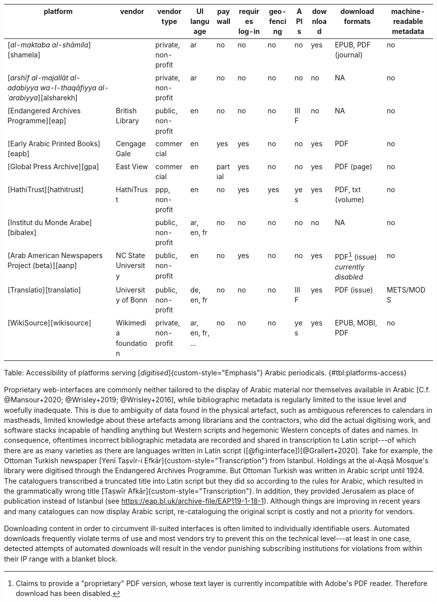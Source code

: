|                                  platform                                  |        vendor        |     vendor type     |   UI language   | paywall | requires log-in | geo-fencing | APIs | download |           download formats           | machine-readable metadata |
|----------------------------------------------------------------------------|----------------------|---------------------|-----------------|---------|-----------------|-------------|------|----------|--------------------------------------|---------------------------|
| [*al-maktaba al-shāmila*][shamela]                                         |                      | private, non-profit | ar              | no      | no              | no          | no   | yes      | EPUB, PDF (journal)                  | no                        |
| [*arshīf al-majallāt al-adabiyya wa-l-thaqāfiyya al-ʿarabiyya*][alsharekh] |                      | private, non-profit | ar              | no      | no              | no          | no   | no       | NA                                   | no                        |
| [Endangered Archives Programme][eap]                                       | British Library      | public, non-profit  | en              | no      | no              | no          | IIIF | no       | NA                                   | no                        |
| [Early Arabic Printed Books][eapb]                                         | Cengage Gale         | commercial          | en              | yes     | yes             | no          | no   | yes      | PDF                                  | no                        |
| [Global Press Archive][gpa]                                                | East View            | commercial          | en              | partial | yes             | no          | no   | yes      | PDF (page)                           | no                        |
| [HathiTrust][hathitrust]                                                   | HathiTrust           | ppp, non-profit     | en              | no      | yes             | yes         | yes  | yes      | PDF, txt (volume)                    | no                        |
| [Institut du Monde Arabe][bibalex]                                         |                      | public, non-profit  | ar, en, fr      | no      | no              | no          | no   | no       | NA                                   | no                        |
| [Arab American Newspapers Project  (beta)][aanp]                           | NC State University  | public, non-profit  | en              | no      | yes             | no          | no   | yes      | PDF[^tb2] (issue) *currently disabled* | no                        |
| [Translatio][translatio]                                                   | University of Bonn   | public, non-profit  | de, en, fr      | no      | no              | no          | IIIF | yes      | PDF (issue)                          | METS/MODS                 |
| [WikiSource][wikisource]                                                   | Wikimedia foundation | private, non-profit | ar, en, fr, ... | no      | no              | no          | yes  | yes      | EPUB, MOBI, PDF                      | no                        |

Table: Accessibility of platforms serving [*digitised*]{custom-style="Emphasis"} Arabic periodicals. {#tbl:platforms-access}

[^tb2]: Claims to provide a "proprietary" PDF version, whose text layer is currently incompatible with Adobe's PDF reader. Therefore download has been disabled.

Proprietary web-interfaces are commonly neither tailored to the display of Arabic material nor themselves available in Arabic [C.f. @Mansour+2020; @Wrisley+2019; @Wrisley+2016], while bibliographic metadata is regularly limited to the issue level and woefully inadequate. This is due to ambiguity of data found in the physical artefact, such as ambiguous references to calendars in mastheads, limited knowledge about these artefacts among librarians and the contractors, who did the actual digitising work, and software stacks incapable of handling anything but Western scripts and hegemonic Western concepts of dates and names. In consequence, oftentimes incorrect bibliographic metadata are recorded and shared in transcription to Latin script---of which there are as many varieties as there are languages written in Latin script ([@fig:interface])[@Grallert+2020]. Take for example, the Ottoman Turkish newspaper [Yenī Taṣvīr-i Efkār]{custom-style="Transcription"} from Istanbul. Holdings at the al-Aqṣā Mosque's library were digitised through the Endangered Archives Programme. But Ottoman Turkish was written in Arabic script until 1924. The cataloguers   transcribed a truncated title into Latin script but they did so according to the rules for Arabic, which resulted in the grammatically wrong title [Taṣwīr Afkār]{custom-style="Transcription"}. In addition, they provided Jerusalem as place of publication instead of Istanbul (see <https://eap.bl.uk/archive-file/EAP119-1-18-1>).
 Although things are improving in recent years and many catalogues can now display Arabic script, re-cataloguing  the original script is costly and not a priority for vendors.


Downloading content in order to circumvent  ill-suited interfaces is often limited to individually identifiable users. Automated downloads frequently violate terms of use and most vendors try to prevent this on the technical level---at least in one case, detected attempts of automated downloads will result in the vendor punishing subscribing institutions for violations from within their IP range with a blanket block.


[^tb1]: The cut-off date is currently 1918
[aanp]: https://lebanesestudies.ncsu.edu/YourStory/newspapers.php 
[almeshkat]: http://almeshkat.net/ 
[alsharekh]: http://archive.alsharekh.org/
[alwaraq]: http://www.alwaraq.net/
[bibalex]: http://ima.bibalex.org/IMA/presentation/home/list.jsf
[cc-by-sa-4]: http://creativecommons.org/licenses/by-sa/4.0/
[ceteicean]: https://github.com/TEIC/CETEIcean
[dhib]: https://dhibeirut.wordpress.com/
[dhsi]: https://dhsi.org/
[doi]: https://doi.org
[eap]: http://eap.bl.uk/
[eapb]: https://www.gale.com/intl/c/early-arabic-printed-books-literature-grammar-language-catalogues-and-periodicals 
[github]: https://www.github.com
[gh-pages]: https://pages.github.com/
[gpa]: https://www.eastview.com/resources/gpa/
[hathitrust]: http://catalog.hathitrust.org/
[internetarchive]: https://archive.org/
[menadoc]: http://menadoc.bibliothek.uni-halle.de/
[minimal]: http://go-dh.github.io/mincomp/about/
[mit-license]: https://opensource.org/licenses/MIT
[manar_git]: https://www.github.com/openarabicpe/journal_al-manar
[muqtabas_git]: https://github.com/OpenArabicPE/journal_al-muqtabas
[haqaiq_git]: https://github.com/OpenArabicPE/journal_al-haqaiq
[lughat_git]: https://github.com/OpenArabicPE/journal_lughat-al-arab
[ustadh_git]: https://github.com/OpenArabicPE/journal_al-ustadh
[zuhur_git]: https://www.github.com/openarabicpe/journal_al-zuhur
[openarabicpe_schema]: https://github.com/OpenArabicPE/OpenArabicPE_ODD
[openarabicpe_blog]: https://openarabicpe.github.io
[openarabicpe_zotero]: https://www.zotero.org/groups/OpenArabicPE
[orcid]: https://orcid.org/
[rawgit-old]: https://github.com/rgrove/rawgit
[saaid]: http://saaid.net/
[sakhrit]: http://archive.sakhrit.co
[shamela]: http://www.shamela.ws/
[tei]: https://www.tei-c.org
[translatio]: https://www.translatio.uni-bonn.de/online-zeitschriften/arabische-online-zeitschriften 
[wikisource]: https://wikisource.org/ 
[zenodo]: https://www.zenodo.org
[zotero]: https://www.zotero.org
[^fn1]: The linking has only been completed for five periodicals, which is reflected by this page count.
[^fn2]: Handwritten note on [*al-Muqtabas* 2(1), p.1](https://openarabicpe.github.io/journal_al-muqtabas/tei/oclc_4770057679-i_13.TEIP5.xml#pb_1.d2e814).
[^cf1]: There is a huge and unmarked gap in [al-Maktaba al-shāmila]{custom-style="Transcription"}'s transcription of [al-Muqtabas]{custom-style="Transcription"} 5(7) between [p.463](https://openarabicpe.github.io/journal_al-muqtabas/tei/oclc_4770057679-i_54.TEIP5.xml#pb_61.d1e2036) and [p.466](https://openarabicpe.github.io/journal_al-muqtabas/tei/oclc_4770057679-i_54.TEIP5.xml#pb_64.d1e2045), which is reproduced in [this "fakesimile"](https://archive.alsharekh.org/MagazinePages/Magazine_JPG/AL_moqtabs/Al_moqtabs_1910/Issue_7/605.JPG).
[^fn3]: For a recent conceptualisation of the term see [@Ragnedda+2019]. Unfortunately, while acknowledging the multiple socio-technological layers, they focus solely on the internet and do not mention the hegemony of English. This is also true for [@Townsend+2013, 168-193].
[^fn4]: It must be noted that corruption and waste are not the only culprits to blame. Israel deliberately damaged and destroyed power plants in the 2006 war.
[^fn5]: Our TEI customisation for Arabic periodicals is openly available at <https://github.com/OpenArabicPE/OpenArabicPE_ODD>.
[^fn6]: Our code is openly available at <https://github.com/OpenArabicPE/convert_tei-to-bibliographic-data>. It uses `<tei:biblStruct>` as an intermediary format and can also generate YAML and Zotero RDF.
[^cf2]: See [@oclc_644997575-i_11-div_4.d1e704, 422] for an example, stating: "Four lines are unclear on p.422".
[^fn7]: In other instances, such as the journals [*Lughat al-ʿArab*][lughat_git] and [*al-Ustādh*][ustadh_git], *al-Maktaba al-shāmila* did provide page breaks that correspond to a printed edition.
[^fn8]: According to example code in the documentation, IIIF support is in development since at least 2015; [@IIIFDocumentation].
[^fn9]: For an introduction to the conceptual critique of copyrights see [@Hall+2016, 1-9]. For a specific application to TEI XML files see [@Hannesschläger+2020].
[^fn10]: My inquiries about the legal basis for this decision have not been replied to
[^fn11]: <http://rawgit.com> shut down in 2019. There since emerged a replacement service at <https://rawgit.org/>